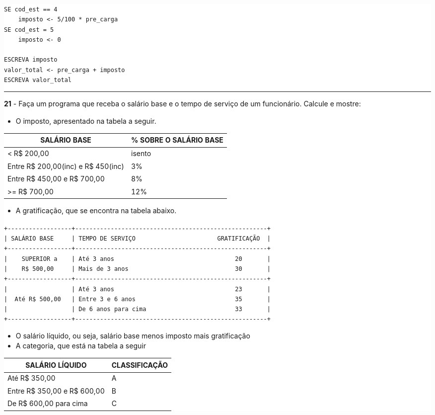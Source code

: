 ```
SE cod_est == 4
    imposto <- 5/100 * pre_carga
SE cod_est = 5
    imposto <- 0

ESCREVA imposto
valor_total <- pre_carga + imposto
ESCREVA valor_total

```

----

**21** - Faça um programa que receba o salário base e o tempo de serviço de um funcionário. Calcule e mostre:

* O imposto, apresentado na tabela a seguir.

| SALÁRIO BASE                        | % SOBRE O SALÁRIO BASE |
|-------------------------------------|------------------------|
| < R$ 200,00                         | isento                 |
| Entre R$ 200,00(inc) e R$ 450(inc)  | 3%                     |
| Entre R$ 450,00 e R$ 700,00         | 8%                     |
| >= R$ 700,00                        | 12%                    |

* A gratificação, que se encontra na tabela abaixo.

```
+------------------+------------------------------------------------------+
| SALÁRIO BASE     | TEMPO DE SERVIÇO                       GRATIFICAÇÃO  |
+------------------+------------------------------------------------------+
|    SUPERIOR a    | Até 3 anos                                  20       |
|    R$ 500,00     | Mais de 3 anos                              30       |
+------------------+------------------------------------------------------+
|                  | Até 3 anos                                  23       |
|  Até R$ 500,00   | Entre 3 e 6 anos                            35       |
|                  | De 6 anos para cima                         33       |
+------------------+------------------------------------------------------+
```

* O salário líquido, ou seja, salário base menos imposto mais gratificação
* A categoria, que está na tabela a seguir

| SALÁRIO LÍQUIDO                     | CLASSIFICAÇÃO          |
|-------------------------------------|------------------------|
| Até R$ 350,00                       | A                      |
| Entre R$ 350,00 e R$ 600,00         | B                      |
| De R$ 600,00 para cima              | C                      |

